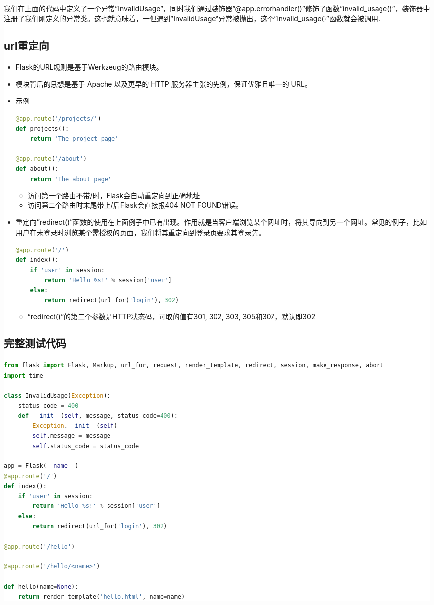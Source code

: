   我们在上面的代码中定义了一个异常”InvalidUsage”，同时我们通过装饰器”@app.errorhandler()”修饰了函数”invalid_usage()”，装饰器中注册了我们刚定义的异常类。这也就意味着，一但遇到”InvalidUsage”异常被抛出，这个”invalid_usage()”函数就会被调用.

## url重定向

+ Flask的URL规则是基于Werkzeug的路由模块。

+ 模块背后的思想是基于 Apache 以及更早的 HTTP 服务器主张的先例，保证优雅且唯一的 URL。

+ 示例

  ```python
  @app.route('/projects/')
  def projects():
      return 'The project page'
  
  @app.route('/about')
  def about():
      return 'The about page'
  ```

  + 访问第一个路由不带/时，Flask会自动重定向到正确地址
  + 访问第二个路由时末尾带上/后Flask会直接报404 NOT FOUND错误。

+ 重定向”redirect()”函数的使用在上面例子中已有出现。作用就是当客户端浏览某个网址时，将其导向到另一个网址。常见的例子，比如用户在未登录时浏览某个需授权的页面，我们将其重定向到登录页要求其登录先。

  ```python
  @app.route('/')
  def index():
      if 'user' in session:
          return 'Hello %s!' % session['user']
      else:
          return redirect(url_for('login'), 302)
  ```

  + “redirect()”的第二个参数是HTTP状态码，可取的值有301, 302, 303, 305和307，默认即302

## 完整测试代码

```python
from flask import Flask, Markup, url_for, request, render_template, redirect, session, make_response, abort
import time

class InvalidUsage(Exception):
    status_code = 400
    def __init__(self, message, status_code=400):
        Exception.__init__(self)
        self.message = message
        self.status_code = status_code

app = Flask(__name__)
@app.route('/')
def index():
    if 'user' in session:
        return 'Hello %s!' % session['user']
    else:
        return redirect(url_for('login'), 302)

@app.route('/hello')

@app.route('/hello/<name>')

def hello(name=None):
    return render_template('hello.html', name=name)

```